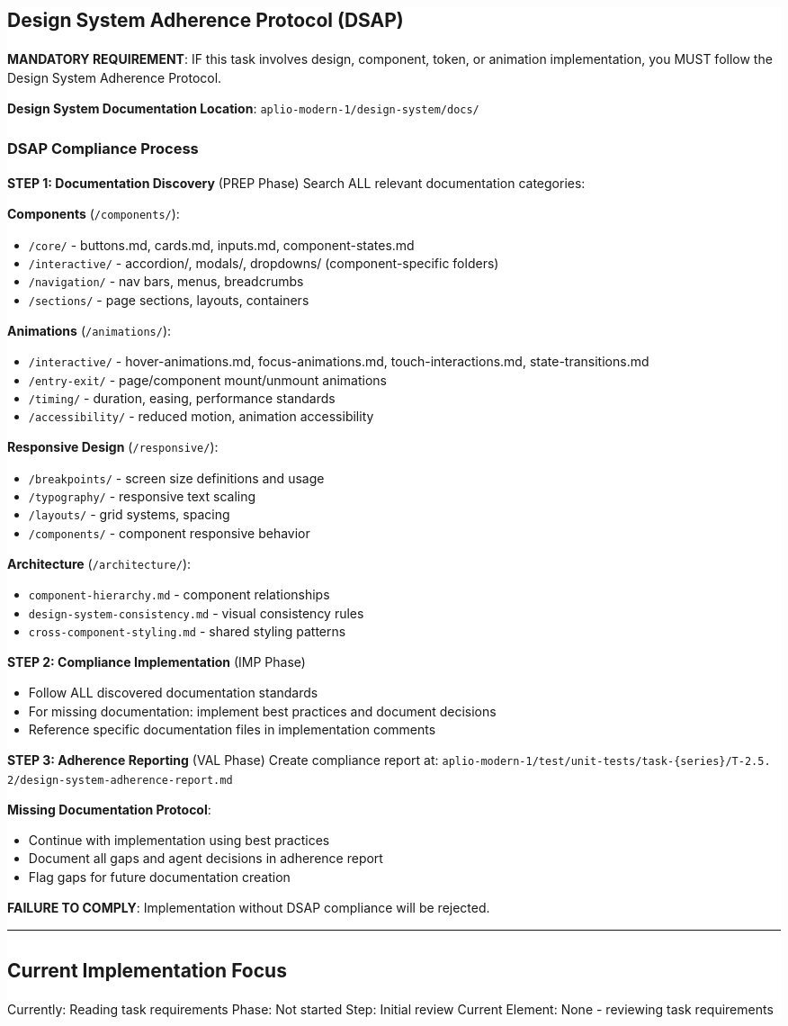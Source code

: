 ## Design System Adherence Protocol (DSAP)

**MANDATORY REQUIREMENT**: IF this task involves design, component, token, or animation implementation, you MUST follow the Design System Adherence Protocol.

**Design System Documentation Location**: `aplio-modern-1/design-system/docs/`

### DSAP Compliance Process

**STEP 1: Documentation Discovery** (PREP Phase)
Search ALL relevant documentation categories:

**Components** (`/components/`):
- `/core/` - buttons.md, cards.md, inputs.md, component-states.md
- `/interactive/` - accordion/, modals/, dropdowns/ (component-specific folders)
- `/navigation/` - nav bars, menus, breadcrumbs
- `/sections/` - page sections, layouts, containers

**Animations** (`/animations/`):
- `/interactive/` - hover-animations.md, focus-animations.md, touch-interactions.md, state-transitions.md
- `/entry-exit/` - page/component mount/unmount animations
- `/timing/` - duration, easing, performance standards
- `/accessibility/` - reduced motion, animation accessibility

**Responsive Design** (`/responsive/`):
- `/breakpoints/` - screen size definitions and usage
- `/typography/` - responsive text scaling
- `/layouts/` - grid systems, spacing
- `/components/` - component responsive behavior

**Architecture** (`/architecture/`):
- `component-hierarchy.md` - component relationships
- `design-system-consistency.md` - visual consistency rules
- `cross-component-styling.md` - shared styling patterns

**STEP 2: Compliance Implementation** (IMP Phase)
- Follow ALL discovered documentation standards
- For missing documentation: implement best practices and document decisions
- Reference specific documentation files in implementation comments

**STEP 3: Adherence Reporting** (VAL Phase)
Create compliance report at: `aplio-modern-1/test/unit-tests/task-{series}/T-2.5.2/design-system-adherence-report.md`

**Missing Documentation Protocol**:
- Continue with implementation using best practices
- Document all gaps and agent decisions in adherence report
- Flag gaps for future documentation creation

**FAILURE TO COMPLY**: Implementation without DSAP compliance will be rejected.

---

## Current Implementation Focus
Currently: Reading task requirements
Phase: Not started
Step: Initial review
Current Element: None - reviewing task requirements
